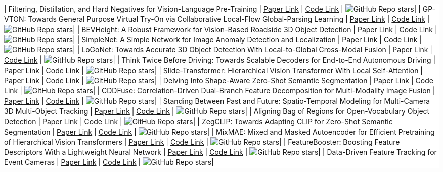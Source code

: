 | Filtering, Distillation, and Hard Negatives for Vision-Language Pre-Training | [Paper Link](https://openaccess.thecvf.com//content/CVPR2023/html/Radenovic_Filtering_Distillation_and_Hard_Negatives_for_Vision-Language_Pre-Training_CVPR_2023_paper.html) | [Code Link](https://github.com/facebookresearch/diht) | ![GitHub Repo stars](https://badgen.net/github/stars/facebookresearch/diht)|
| GP-VTON: Towards General Purpose Virtual Try-On via Collaborative Local-Flow Global-Parsing Learning | [Paper Link](https://openaccess.thecvf.com//content/CVPR2023/html/Xie_GP-VTON_Towards_General_Purpose_Virtual_Try-On_via_Collaborative_Local-Flow_Global-Parsing_CVPR_2023_paper.html) | [Code Link](https://github.com/xiezhy6/GP-VTON) | ![GitHub Repo stars](https://badgen.net/github/stars/xiezhy6/GP-VTON)|
| BEVHeight: A Robust Framework for Vision-Based Roadside 3D Object Detection | [Paper Link](https://openaccess.thecvf.com//content/CVPR2023/html/Yang_BEVHeight_A_Robust_Framework_for_Vision-Based_Roadside_3D_Object_Detection_CVPR_2023_paper.html) | [Code Link](https://github.com/ADLab-AutoDrive/BEVHeight) | ![GitHub Repo stars](https://badgen.net/github/stars/ADLab-AutoDrive/BEVHeight)|
| SimpleNet: A Simple Network for Image Anomaly Detection and Localization | [Paper Link](https://openaccess.thecvf.com//content/CVPR2023/html/Liu_SimpleNet_A_Simple_Network_for_Image_Anomaly_Detection_and_Localization_CVPR_2023_paper.html) | [Code Link](https://github.com/DonaldRR/SimpleNet) | ![GitHub Repo stars](https://badgen.net/github/stars/DonaldRR/SimpleNet)|
| LoGoNet: Towards Accurate 3D Object Detection With Local-to-Global Cross-Modal Fusion | [Paper Link](https://openaccess.thecvf.com//content/CVPR2023/html/Li_LoGoNet_Towards_Accurate_3D_Object_Detection_With_Local-to-Global_Cross-Modal_Fusion_CVPR_2023_paper.html) | [Code Link](https://github.com/PJLab-ADG/LoGoNet) | ![GitHub Repo stars](https://badgen.net/github/stars/PJLab-ADG/LoGoNet)|
| Think Twice Before Driving: Towards Scalable Decoders for End-to-End Autonomous Driving | [Paper Link](https://openaccess.thecvf.com//content/CVPR2023/html/Jia_Think_Twice_Before_Driving_Towards_Scalable_Decoders_for_End-to-End_Autonomous_CVPR_2023_paper.html) | [Code Link](https://github.com/OpenDriveLab/ThinkTwice) | ![GitHub Repo stars](https://badgen.net/github/stars/OpenDriveLab/ThinkTwice)|
| Slide-Transformer: Hierarchical Vision Transformer With Local Self-Attention | [Paper Link](https://openaccess.thecvf.com//content/CVPR2023/html/Pan_Slide-Transformer_Hierarchical_Vision_Transformer_With_Local_Self-Attention_CVPR_2023_paper.html) | [Code Link](https://github.com/LeapLabTHU/Slide-Transformer) | ![GitHub Repo stars](https://badgen.net/github/stars/LeapLabTHU/Slide-Transformer)|
| Delving Into Shape-Aware Zero-Shot Semantic Segmentation | [Paper Link](https://openaccess.thecvf.com//content/CVPR2023/html/Liu_Delving_Into_Shape-Aware_Zero-Shot_Semantic_Segmentation_CVPR_2023_paper.html) | [Code Link](https://github.com/Liuxinyv/SAZS) | ![GitHub Repo stars](https://badgen.net/github/stars/Liuxinyv/SAZS)|
| CDDFuse: Correlation-Driven Dual-Branch Feature Decomposition for Multi-Modality Image Fusion | [Paper Link](https://openaccess.thecvf.com//content/CVPR2023/html/Zhao_CDDFuse_Correlation-Driven_Dual-Branch_Feature_Decomposition_for_Multi-Modality_Image_Fusion_CVPR_2023_paper.html) | [Code Link](https://github.com/Zhaozixiang1228/MMIF-CDDFuse) | ![GitHub Repo stars](https://badgen.net/github/stars/Zhaozixiang1228/MMIF-CDDFuse)|
| Standing Between Past and Future: Spatio-Temporal Modeling for Multi-Camera 3D Multi-Object Tracking | [Paper Link](https://openaccess.thecvf.com//content/CVPR2023/html/Pang_Standing_Between_Past_and_Future_Spatio-Temporal_Modeling_for_Multi-Camera_3D_CVPR_2023_paper.html) | [Code Link](https://github.com/TRI-ML/PF-Track) | ![GitHub Repo stars](https://badgen.net/github/stars/TRI-ML/PF-Track)|
| Aligning Bag of Regions for Open-Vocabulary Object Detection | [Paper Link](https://openaccess.thecvf.com//content/CVPR2023/html/Wu_Aligning_Bag_of_Regions_for_Open-Vocabulary_Object_Detection_CVPR_2023_paper.html) | [Code Link](https://github.com/wusize/ovdet) | ![GitHub Repo stars](https://badgen.net/github/stars/wusize/ovdet)|
| ZegCLIP: Towards Adapting CLIP for Zero-Shot Semantic Segmentation | [Paper Link](https://openaccess.thecvf.com//content/CVPR2023/html/Zhou_ZegCLIP_Towards_Adapting_CLIP_for_Zero-Shot_Semantic_Segmentation_CVPR_2023_paper.html) | [Code Link](https://github.com/ZiqinZhou66/ZegCLIP) | ![GitHub Repo stars](https://badgen.net/github/stars/ZiqinZhou66/ZegCLIP)|
| MixMAE: Mixed and Masked Autoencoder for Efficient Pretraining of Hierarchical Vision Transformers | [Paper Link](https://openaccess.thecvf.com//content/CVPR2023/html/Liu_MixMAE_Mixed_and_Masked_Autoencoder_for_Efficient_Pretraining_of_Hierarchical_CVPR_2023_paper.html) | [Code Link](https://github.com/Sense-X/MixMIM) | ![GitHub Repo stars](https://badgen.net/github/stars/Sense-X/MixMIM)|
| FeatureBooster: Boosting Feature Descriptors With a Lightweight Neural Network | [Paper Link](https://openaccess.thecvf.com//content/CVPR2023/html/Wang_FeatureBooster_Boosting_Feature_Descriptors_With_a_Lightweight_Neural_Network_CVPR_2023_paper.html) | [Code Link](https://github.com/SJTU-ViSYS/FeatureBooster) | ![GitHub Repo stars](https://badgen.net/github/stars/SJTU-ViSYS/FeatureBooster)|
| Data-Driven Feature Tracking for Event Cameras | [Paper Link](https://openaccess.thecvf.com//content/CVPR2023/html/Messikommer_Data-Driven_Feature_Tracking_for_Event_Cameras_CVPR_2023_paper.html) | [Code Link](https://github.com/uzh-rpg/deep_ev_tracker) | ![GitHub Repo stars](https://badgen.net/github/stars/uzh-rpg/deep_ev_tracker)|